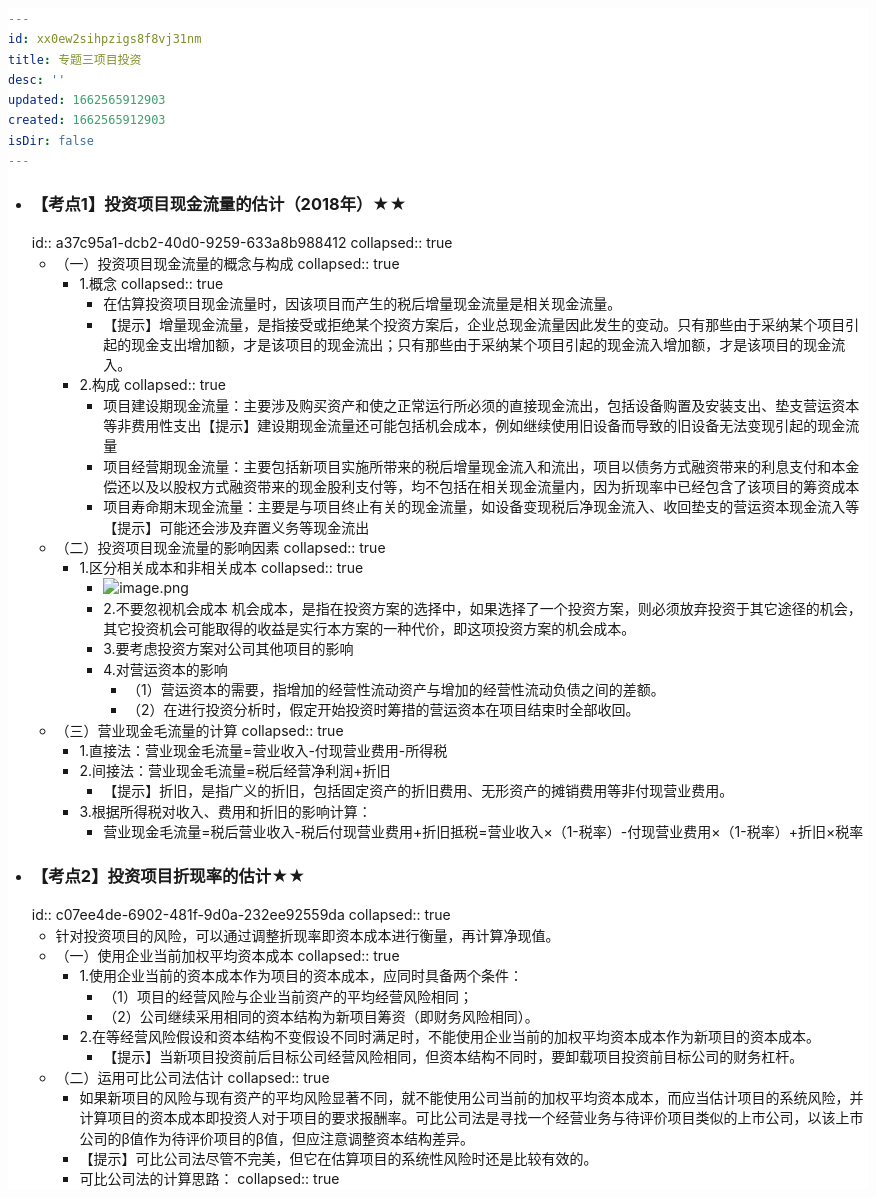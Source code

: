 ```yaml
---
id: xx0ew2sihpzigs8f8vj31nm
title: 专题三项目投资
desc: ''
updated: 1662565912903
created: 1662565912903
isDir: false
---
```

- ### 【考点1】投资项目现金流量的估计（2018年）★★
  id:: a37c95a1-dcb2-40d0-9259-633a8b988412
  collapsed:: true
	- （一）投资项目现金流量的概念与构成
	  collapsed:: true
		- 1.概念
		  collapsed:: true
			- 在估算投资项目现金流量时，因该项目而产生的税后增量现金流量是相关现金流量。
			- 【提示】增量现金流量，是指接受或拒绝某个投资方案后，企业总现金流量因此发生的变动。只有那些由于采纳某个项目引起的现金支出增加额，才是该项目的现金流出；只有那些由于采纳某个项目引起的现金流入增加额，才是该项目的现金流入。
		- 2.构成
		  collapsed:: true
			- 项目建设期现金流量：主要涉及购买资产和使之正常运行所必须的直接现金流出，包括设备购置及安装支出、垫支营运资本等非费用性支出【提示】建设期现金流量还可能包括机会成本，例如继续使用旧设备而导致的旧设备无法变现引起的现金流量
			- 项目经营期现金流量：主要包括新项目实施所带来的税后增量现金流入和流出，项目以债务方式融资带来的利息支付和本金偿还以及以股权方式融资带来的现金股利支付等，均不包括在相关现金流量内，因为折现率中已经包含了该项目的筹资成本
			- 项目寿命期末现金流量：主要是与项目终止有关的现金流量，如设备变现税后净现金流入、收回垫支的营运资本现金流入等【提示】可能还会涉及弃置义务等现金流出
	- （二）投资项目现金流量的影响因素
	  collapsed:: true
		- 1.区分相关成本和非相关成本
		  collapsed:: true
			- ![image.png](../assets/image_1651646509021_0.png)
			- 2.不要忽视机会成本
			  机会成本，是指在投资方案的选择中，如果选择了一个投资方案，则必须放弃投资于其它途径的机会，其它投资机会可能取得的收益是实行本方案的一种代价，即这项投资方案的机会成本。
			- 3.要考虑投资方案对公司其他项目的影响
			- 4.对营运资本的影响
				- （1）营运资本的需要，指增加的经营性流动资产与增加的经营性流动负债之间的差额。
				- （2）在进行投资分析时，假定开始投资时筹措的营运资本在项目结束时全部收回。
	- （三）营业现金毛流量的计算
	  collapsed:: true
		- 1.直接法：营业现金毛流量=营业收入-付现营业费用-所得税
		- 2.间接法：营业现金毛流量=税后经营净利润+折旧
			- 【提示】折旧，是指广义的折旧，包括固定资产的折旧费用、无形资产的摊销费用等非付现营业费用。
		- 3.根据所得税对收入、费用和折旧的影响计算：
			- 营业现金毛流量=税后营业收入-税后付现营业费用+折旧抵税=营业收入×（1-税率）-付现营业费用×（1-税率）+折旧×税率
- ### 【考点2】投资项目折现率的估计★★
  id:: c07ee4de-6902-481f-9d0a-232ee92559da
  collapsed:: true
	- 针对投资项目的风险，可以通过调整折现率即资本成本进行衡量，再计算净现值。
	- （一）使用企业当前加权平均资本成本
	  collapsed:: true
		- 1.使用企业当前的资本成本作为项目的资本成本，应同时具备两个条件：
			- （1）项目的经营风险与企业当前资产的平均经营风险相同；
			- （2）公司继续采用相同的资本结构为新项目筹资（即财务风险相同）。
		- 2.在等经营风险假设和资本结构不变假设不同时满足时，不能使用企业当前的加权平均资本成本作为新项目的资本成本。
			- 【提示】当新项目投资前后目标公司经营风险相同，但资本结构不同时，要卸载项目投资前目标公司的财务杠杆。
	- （二）运用可比公司法估计
	  collapsed:: true
		- 如果新项目的风险与现有资产的平均风险显著不同，就不能使用公司当前的加权平均资本成本，而应当估计项目的系统风险，并计算项目的资本成本即投资人对于项目的要求报酬率。可比公司法是寻找一个经营业务与待评价项目类似的上市公司，以该上市公司的β值作为待评价项目的β值，但应注意调整资本结构差异。
		- 【提示】可比公司法尽管不完美，但它在估算项目的系统性风险时还是比较有效的。
		- 可比公司法的计算思路：
		  collapsed:: true